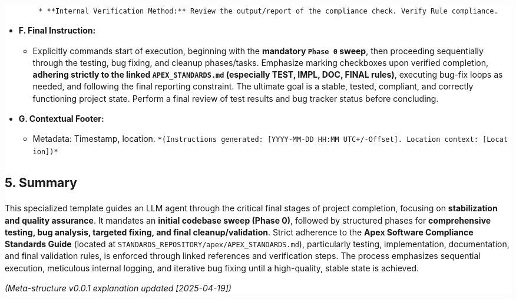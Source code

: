             * **Internal Verification Method:** Review the output/report of the compliance check. Verify Rule compliance.

* **F. Final Instruction:**
    * Explicitly commands start of execution, beginning with the **mandatory `Phase 0` sweep**, then proceeding sequentially through the testing, bug fixing, and cleanup phases/tasks. Emphasize marking checkboxes upon verified completion, **adhering strictly to the linked `APEX_STANDARDS.md` (especially TEST, IMPL, DOC, FINAL rules)**, executing bug-fix loops as needed, and following the final reporting constraint. The ultimate goal is a stable, tested, compliant, and correctly functioning project state. Perform a final review of test results and bug tracker status before concluding.

* **G. Contextual Footer:**
    * Metadata: Timestamp, location. `*(Instructions generated: [YYYY-MM-DD HH:MM UTC+/-Offset]. Location context: [Location])*`

## 5. Summary
This specialized template guides an LLM agent through the critical final stages of project completion, focusing on **stabilization and quality assurance**. It mandates an **initial codebase sweep (Phase 0)**, followed by structured phases for **comprehensive testing, bug analysis, targeted fixing, and final cleanup/validation**. Strict adherence to the **Apex Software Compliance Standards Guide** (located at `STANDARDS_REPOSITORY/apex/APEX_STANDARDS.md`), particularly testing, implementation, documentation, and final validation rules, is enforced through linked references and verification steps. The process emphasizes sequential execution, meticulous internal logging, and iterative bug fixing until a high-quality, stable state is achieved.

*(Meta-structure v0.0.1 explanation updated [2025-04-19])*